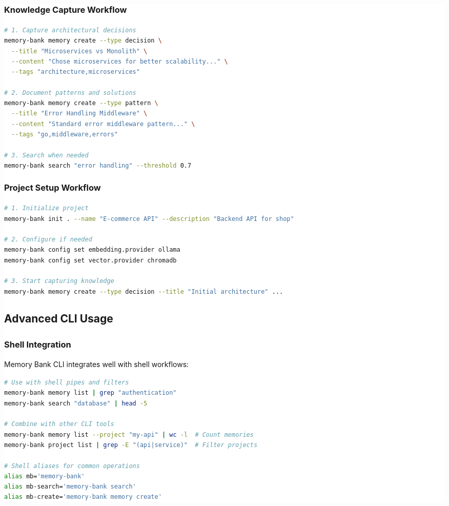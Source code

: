 ### Knowledge Capture Workflow

```bash
# 1. Capture architectural decisions
memory-bank memory create --type decision \
  --title "Microservices vs Monolith" \
  --content "Chose microservices for better scalability..." \
  --tags "architecture,microservices"

# 2. Document patterns and solutions
memory-bank memory create --type pattern \
  --title "Error Handling Middleware" \
  --content "Standard error middleware pattern..." \
  --tags "go,middleware,errors"

# 3. Search when needed
memory-bank search "error handling" --threshold 0.7
```

### Project Setup Workflow

```bash
# 1. Initialize project
memory-bank init . --name "E-commerce API" --description "Backend API for shop"

# 2. Configure if needed
memory-bank config set embedding.provider ollama
memory-bank config set vector.provider chromadb

# 3. Start capturing knowledge
memory-bank memory create --type decision --title "Initial architecture" ...
```

## Advanced CLI Usage

### Shell Integration

Memory Bank CLI integrates well with shell workflows:

```bash
# Use with shell pipes and filters
memory-bank memory list | grep "authentication"
memory-bank search "database" | head -5

# Combine with other CLI tools
memory-bank memory list --project "my-api" | wc -l  # Count memories
memory-bank project list | grep -E "(api|service)"  # Filter projects

# Shell aliases for common operations
alias mb='memory-bank'
alias mb-search='memory-bank search'
alias mb-create='memory-bank memory create'
```
